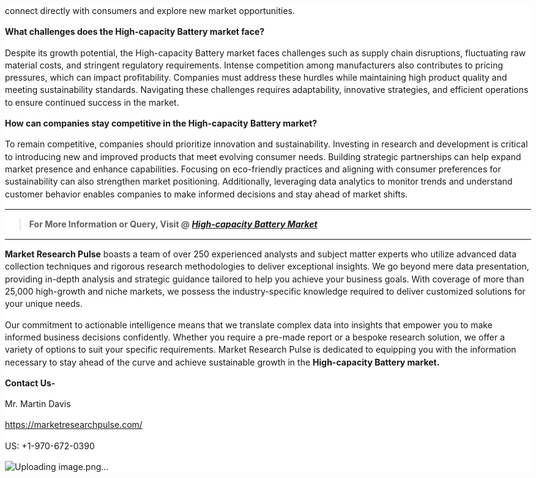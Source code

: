 connect directly with consumers and explore new market opportunities.</p><p><strong>What challenges does the High-capacity Battery market face?</strong></p><p>Despite its growth potential, the High-capacity Battery market faces challenges such as supply chain disruptions, fluctuating raw material costs, and stringent regulatory requirements. Intense competition among manufacturers also contributes to pricing pressures, which can impact profitability. Companies must address these hurdles while maintaining high product quality and meeting sustainability standards. Navigating these challenges requires adaptability, innovative strategies, and efficient operations to ensure continued success in the market.</p><p><strong>How can companies stay competitive in the High-capacity Battery market?</strong></p><p>To remain competitive, companies should prioritize innovation and sustainability. Investing in research and development is critical to introducing new and improved products that meet evolving consumer needs. Building strategic partnerships can help expand market presence and enhance capabilities. Focusing on eco-friendly practices and aligning with consumer preferences for sustainability can also strengthen market positioning. Additionally, leveraging data analytics to monitor trends and understand customer behavior enables companies to make informed decisions and stay ahead of market shifts.</p><hr /><blockquote><p><strong>For More Information or Query, Visit @&nbsp;<em><a href="https://marketresearchpulse.com/report/140825/high-capacity-battery-market?utm_source=Linkedin&utm_medium=027">High-capacity Battery Market</a></em></strong></p></blockquote><hr /><p><strong>Market Research Pulse</strong> boasts a team of over 250 experienced analysts and subject matter experts who utilize advanced data collection techniques and rigorous research methodologies to deliver exceptional insights. We go beyond mere data presentation, providing in-depth analysis and strategic guidance tailored to help you achieve your business goals. With coverage of more than 25,000 high-growth and niche markets, we possess the industry-specific knowledge required to deliver customized solutions for your unique needs.</p><p>Our commitment to actionable intelligence means that we translate complex data into insights that empower you to make informed business decisions confidently. Whether you require a pre-made report or a bespoke research solution, we offer a variety of options to suit your specific requirements. Market Research Pulse is dedicated to equipping you with the information necessary to stay ahead of the curve and achieve sustainable growth in the <strong>High-capacity Battery market.</strong></p><p><strong>Contact Us-</strong></p><p>Mr. Martin Davis</p><p>https://marketresearchpulse.com/</p><p>US: +1-970-672-0390</p>
![Uploading image.png…]()
